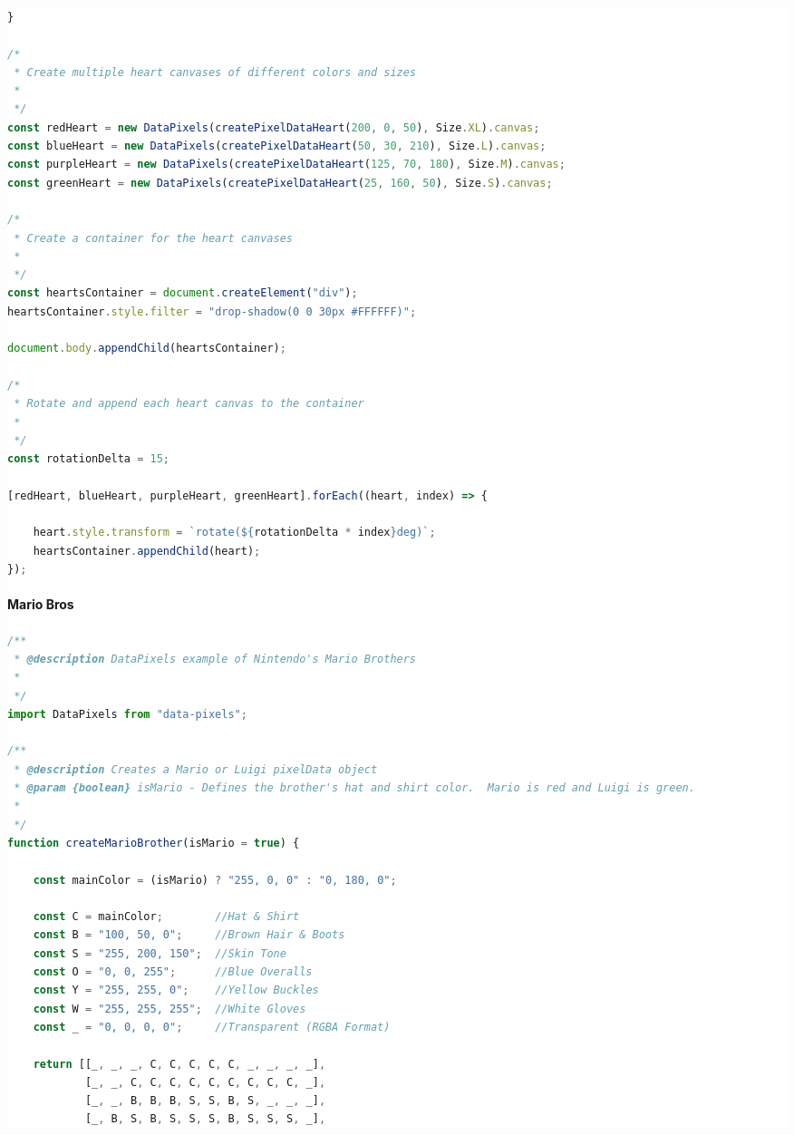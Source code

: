 ```javascript
}

/* 
 * Create multiple heart canvases of different colors and sizes
 *
 */ 
const redHeart = new DataPixels(createPixelDataHeart(200, 0, 50), Size.XL).canvas;
const blueHeart = new DataPixels(createPixelDataHeart(50, 30, 210), Size.L).canvas;
const purpleHeart = new DataPixels(createPixelDataHeart(125, 70, 180), Size.M).canvas;
const greenHeart = new DataPixels(createPixelDataHeart(25, 160, 50), Size.S).canvas;

/* 
 * Create a container for the heart canvases
 *
 */ 
const heartsContainer = document.createElement("div");
heartsContainer.style.filter = "drop-shadow(0 0 30px #FFFFFF)";

document.body.appendChild(heartsContainer);

/* 
 * Rotate and append each heart canvas to the container
 *
 */ 
const rotationDelta = 15;

[redHeart, blueHeart, purpleHeart, greenHeart].forEach((heart, index) => {

    heart.style.transform = `rotate(${rotationDelta * index}deg)`;
    heartsContainer.appendChild(heart);
});
```

#### **Mario Bros**

```javascript
/**
 * @description DataPixels example of Nintendo's Mario Brothers
 * 
 */
import DataPixels from "data-pixels";

/**
 * @description Creates a Mario or Luigi pixelData object
 * @param {boolean} isMario - Defines the brother's hat and shirt color.  Mario is red and Luigi is green. 
 * 
 */
function createMarioBrother(isMario = true) {

    const mainColor = (isMario) ? "255, 0, 0" : "0, 180, 0";

    const C = mainColor;        //Hat & Shirt
    const B = "100, 50, 0";     //Brown Hair & Boots
    const S = "255, 200, 150";  //Skin Tone
    const O = "0, 0, 255";      //Blue Overalls
    const Y = "255, 255, 0";    //Yellow Buckles       
    const W = "255, 255, 255";  //White Gloves
    const _ = "0, 0, 0, 0";     //Transparent (RGBA Format)

    return [[_, _, _, C, C, C, C, C, _, _, _, _],
            [_, _, C, C, C, C, C, C, C, C, C, _],
            [_, _, B, B, B, S, S, B, S, _, _, _], 
            [_, B, S, B, S, S, S, B, S, S, S, _],
```